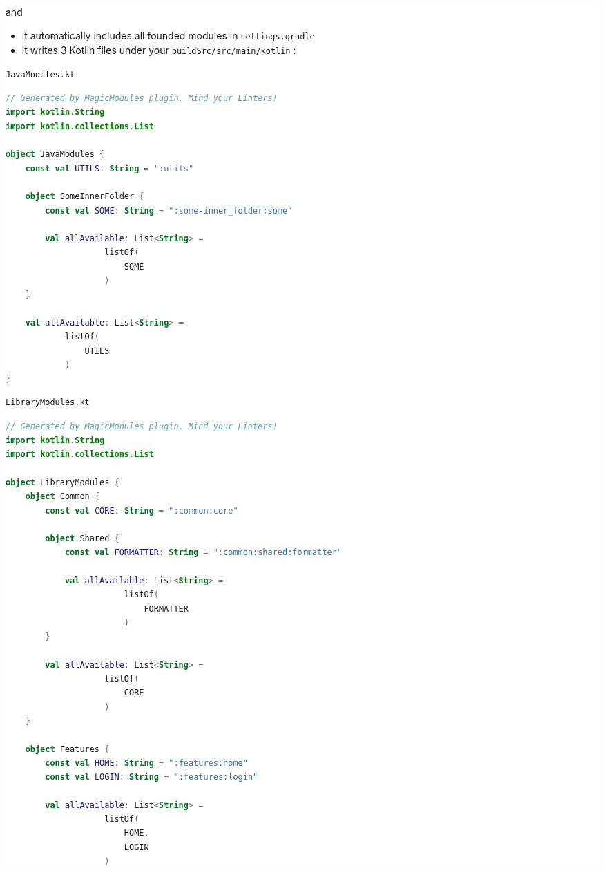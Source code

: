 and

- it automatically includes all founded modules in `settings.gradle`
- it writes 3 Kotlin files under your `buildSrc/src/main/kotlin` : 

`JavaModules.kt`

```kotlin
// Generated by MagicModules plugin. Mind your Linters!
import kotlin.String
import kotlin.collections.List

object JavaModules {
    const val UTILS: String = ":utils"

    object SomeInnerFolder {
        const val SOME: String = ":some-inner_folder:some"

        val allAvailable: List<String> = 
                    listOf(
                        SOME
                    )
    }

    val allAvailable: List<String> = 
            listOf(
                UTILS
            )
}
```

`LibraryModules.kt`

```kotlin
// Generated by MagicModules plugin. Mind your Linters!
import kotlin.String
import kotlin.collections.List

object LibraryModules {
    object Common {
        const val CORE: String = ":common:core"

        object Shared {
            const val FORMATTER: String = ":common:shared:formatter"

            val allAvailable: List<String> = 
                        listOf(
                            FORMATTER
                        )
        }

        val allAvailable: List<String> = 
                    listOf(
                        CORE
                    )
    }

    object Features {
        const val HOME: String = ":features:home"
        const val LOGIN: String = ":features:login"

        val allAvailable: List<String> = 
                    listOf(
                        HOME,
                        LOGIN
                    )
```